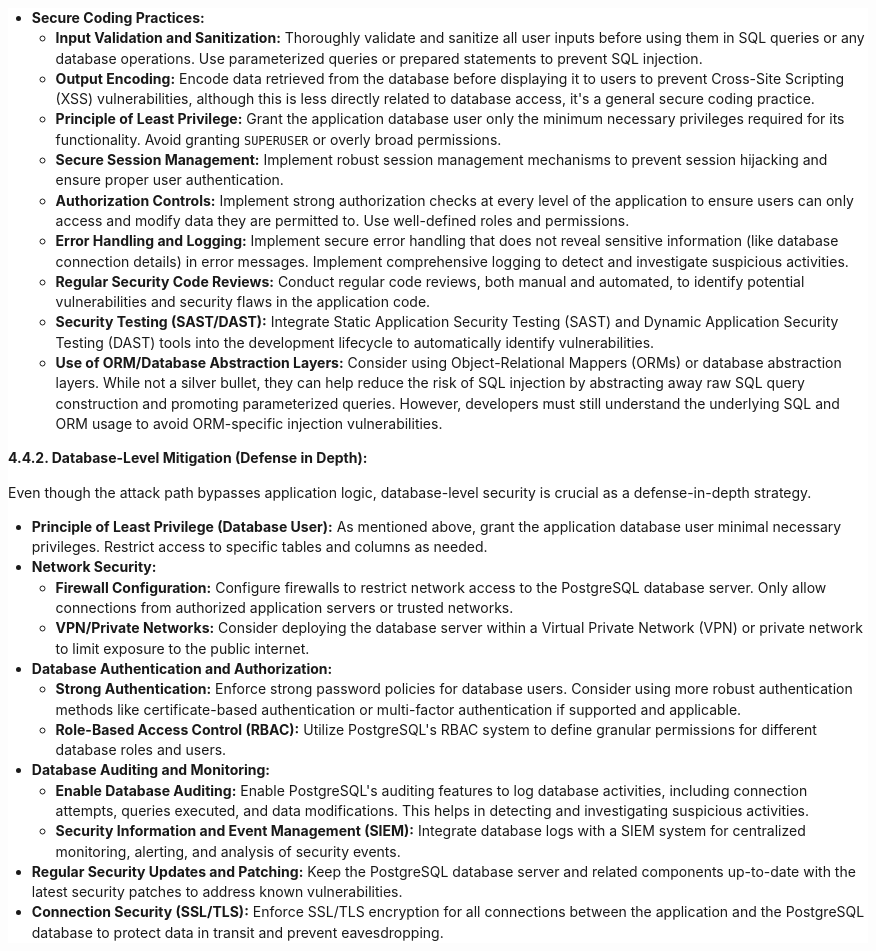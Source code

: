 * **Secure Coding Practices:**
    * **Input Validation and Sanitization:**  Thoroughly validate and sanitize all user inputs before using them in SQL queries or any database operations. Use parameterized queries or prepared statements to prevent SQL injection.
    * **Output Encoding:**  Encode data retrieved from the database before displaying it to users to prevent Cross-Site Scripting (XSS) vulnerabilities, although this is less directly related to database access, it's a general secure coding practice.
    * **Principle of Least Privilege:**  Grant the application database user only the minimum necessary privileges required for its functionality. Avoid granting `SUPERUSER` or overly broad permissions.
    * **Secure Session Management:** Implement robust session management mechanisms to prevent session hijacking and ensure proper user authentication.
    * **Authorization Controls:**  Implement strong authorization checks at every level of the application to ensure users can only access and modify data they are permitted to. Use well-defined roles and permissions.
    * **Error Handling and Logging:**  Implement secure error handling that does not reveal sensitive information (like database connection details) in error messages. Implement comprehensive logging to detect and investigate suspicious activities.
    * **Regular Security Code Reviews:**  Conduct regular code reviews, both manual and automated, to identify potential vulnerabilities and security flaws in the application code.
    * **Security Testing (SAST/DAST):**  Integrate Static Application Security Testing (SAST) and Dynamic Application Security Testing (DAST) tools into the development lifecycle to automatically identify vulnerabilities.
    * **Use of ORM/Database Abstraction Layers:**  Consider using Object-Relational Mappers (ORMs) or database abstraction layers. While not a silver bullet, they can help reduce the risk of SQL injection by abstracting away raw SQL query construction and promoting parameterized queries. However, developers must still understand the underlying SQL and ORM usage to avoid ORM-specific injection vulnerabilities.

**4.4.2. Database-Level Mitigation (Defense in Depth):**

Even though the attack path bypasses application logic, database-level security is crucial as a defense-in-depth strategy.

* **Principle of Least Privilege (Database User):**  As mentioned above, grant the application database user minimal necessary privileges. Restrict access to specific tables and columns as needed.
* **Network Security:**
    * **Firewall Configuration:**  Configure firewalls to restrict network access to the PostgreSQL database server. Only allow connections from authorized application servers or trusted networks.
    * **VPN/Private Networks:**  Consider deploying the database server within a Virtual Private Network (VPN) or private network to limit exposure to the public internet.
* **Database Authentication and Authorization:**
    * **Strong Authentication:**  Enforce strong password policies for database users. Consider using more robust authentication methods like certificate-based authentication or multi-factor authentication if supported and applicable.
    * **Role-Based Access Control (RBAC):**  Utilize PostgreSQL's RBAC system to define granular permissions for different database roles and users.
* **Database Auditing and Monitoring:**
    * **Enable Database Auditing:**  Enable PostgreSQL's auditing features to log database activities, including connection attempts, queries executed, and data modifications. This helps in detecting and investigating suspicious activities.
    * **Security Information and Event Management (SIEM):**  Integrate database logs with a SIEM system for centralized monitoring, alerting, and analysis of security events.
* **Regular Security Updates and Patching:**  Keep the PostgreSQL database server and related components up-to-date with the latest security patches to address known vulnerabilities.
* **Connection Security (SSL/TLS):**  Enforce SSL/TLS encryption for all connections between the application and the PostgreSQL database to protect data in transit and prevent eavesdropping.
